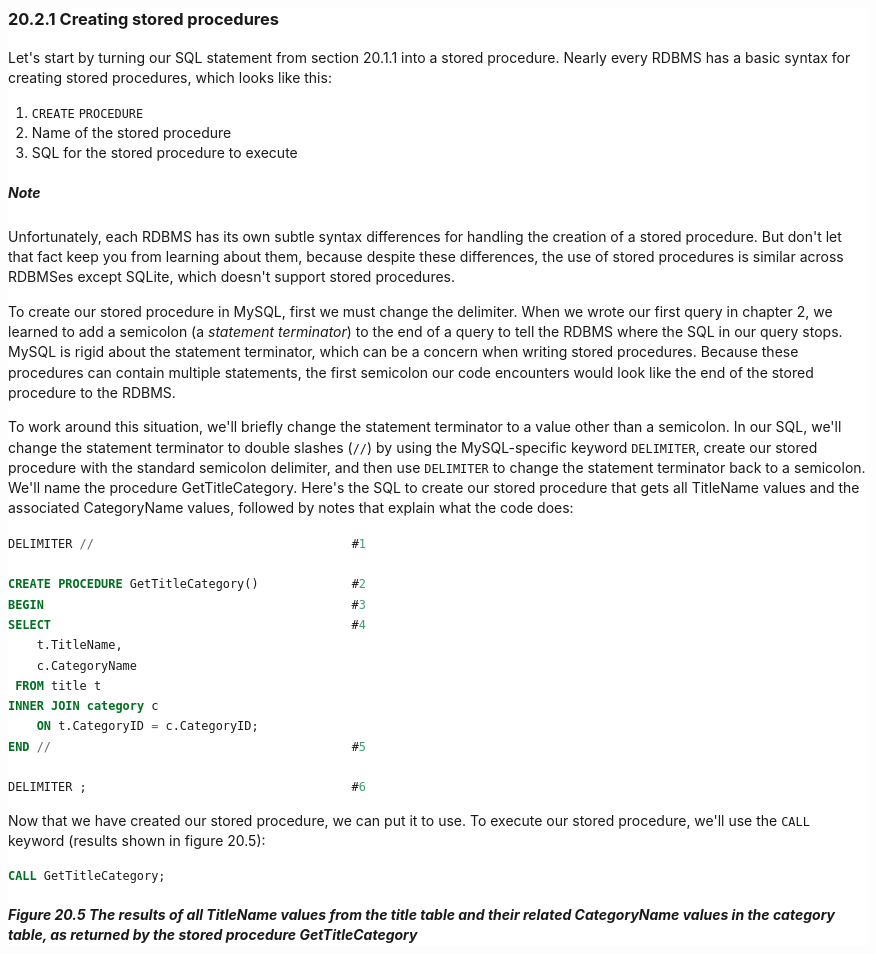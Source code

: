 ### 20.2.1 Creating stored procedures

Let's start by turning our SQL statement from section 20.1.1 into a stored procedure. Nearly every RDBMS has a basic syntax for creating stored procedures, which looks like this:

1. `CREATE` `PROCEDURE`
2. Name of the stored procedure
3. SQL for the stored procedure to execute

##### Note

Unfortunately, each RDBMS has its own subtle syntax differences for handling the creation of a stored procedure. But don't let that fact keep you from learning about them, because despite these differences, the use of stored procedures is similar across RDBMSes except SQLite, which doesn't support stored procedures.

To create our stored procedure in MySQL, first we must change the delimiter. When we wrote our first query in chapter 2, we learned to add a semicolon (a *statement terminator*) to the end of a query to tell the RDBMS where the SQL in our query stops. MySQL is rigid about the statement terminator, which can be a concern when writing stored procedures. Because these procedures can contain multiple statements, the first semicolon our code encounters would look like the end of the stored procedure to the RDBMS.

To work around this situation, we'll briefly change the statement terminator to a value other than a semicolon. In our SQL, we'll change the statement terminator to double slashes (`//`) by using the MySQL-specific keyword `DELIMITER`, create our stored procedure with the standard semicolon delimiter, and then use `DELIMITER` to change the statement terminator back to a semicolon. We'll name the procedure GetTitleCategory. Here's the SQL to create our stored procedure that gets all TitleName values and the associated CategoryName values, followed by notes that explain what the code does:

```sql
DELIMITER //                                    #1

CREATE PROCEDURE GetTitleCategory()             #2
BEGIN                                           #3
SELECT                                          #4
    t.TitleName,
    c.CategoryName
 FROM title t
INNER JOIN category c
    ON t.CategoryID = c.CategoryID;
END //                                          #5

DELIMITER ;                                     #6
```

Now that we have created our stored procedure, we can put it to use. To execute our stored procedure, we'll use the `CALL` keyword (results shown in figure 20.5):

```sql
CALL GetTitleCategory;
```

##### Figure 20.5 The results of all TitleName values from the title table and their related CategoryName values in the category table, as returned by the stored procedure GetTitleCategory
